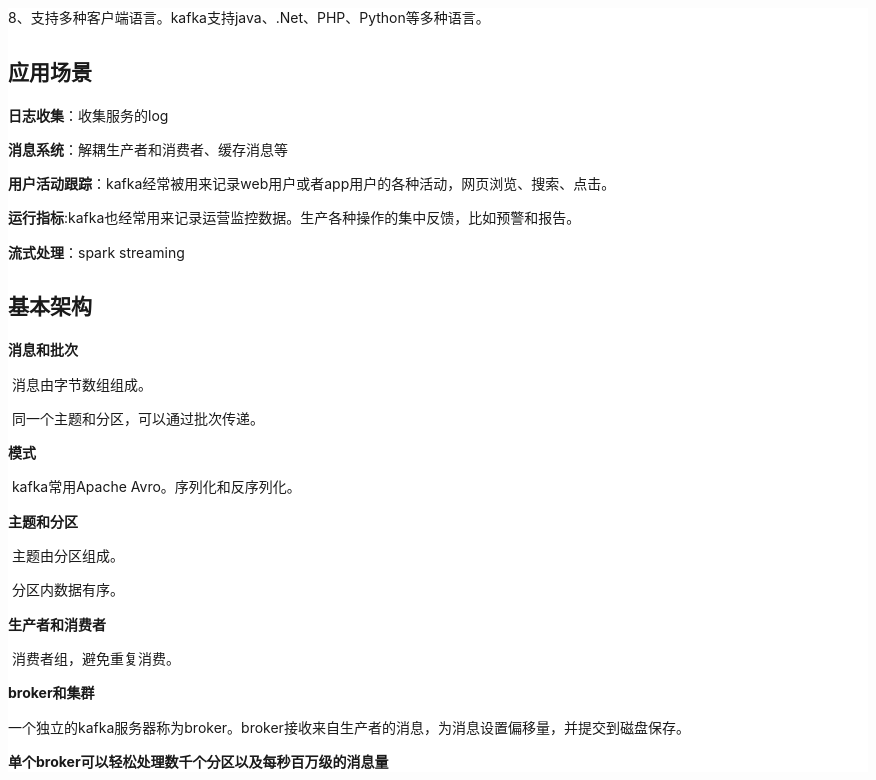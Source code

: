 ​		8、支持多种客户端语言。kafka支持java、.Net、PHP、Python等多种语言。

## 应用场景

**日志收集**：收集服务的log

**消息系统**：解耦生产者和消费者、缓存消息等

**用户活动跟踪**：kafka经常被用来记录web用户或者app用户的各种活动，网页浏览、搜索、点击。

**运行指标**:kafka也经常用来记录运营监控数据。生产各种操作的集中反馈，比如预警和报告。

**流式处理**：spark streaming



## 基本架构

**消息和批次**

​		消息由字节数组组成。

​		同一个主题和分区，可以通过批次传递。

**模式**

​		kafka常用Apache Avro。序列化和反序列化。

**主题和分区**

​		主题由分区组成。

​		分区内数据有序。

**生产者和消费者**

​		消费者组，避免重复消费。

**broker和集群**

​		一个独立的kafka服务器称为broker。broker接收来自生产者的消息，为消息设置偏移量，并提交到磁盘保存。

​		**单个broker可以轻松处理数千个分区以及每秒百万级的消息量**
